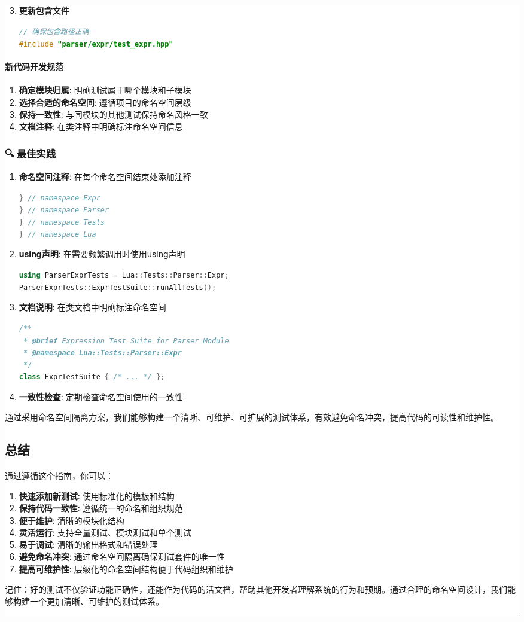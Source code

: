 3. **更新包含文件**
   ```cpp
   // 确保包含路径正确
   #include "parser/expr/test_expr.hpp"
   ```

#### 新代码开发规范

1. **确定模块归属**: 明确测试属于哪个模块和子模块
2. **选择合适的命名空间**: 遵循项目的命名空间层级
3. **保持一致性**: 与同模块的其他测试保持命名风格一致
4. **文档注释**: 在类注释中明确标注命名空间信息

### 🔍 最佳实践

1. **命名空间注释**: 在每个命名空间结束处添加注释
   ```cpp
   } // namespace Expr
   } // namespace Parser
   } // namespace Tests
   } // namespace Lua
   ```

2. **using声明**: 在需要频繁调用时使用using声明
   ```cpp
   using ParserExprTests = Lua::Tests::Parser::Expr;
   ParserExprTests::ExprTestSuite::runAllTests();
   ```

3. **文档说明**: 在类文档中明确标注命名空间
   ```cpp
   /**
    * @brief Expression Test Suite for Parser Module
    * @namespace Lua::Tests::Parser::Expr
    */
   class ExprTestSuite { /* ... */ };
   ```

4. **一致性检查**: 定期检查命名空间使用的一致性

通过采用命名空间隔离方案，我们能够构建一个清晰、可维护、可扩展的测试体系，有效避免命名冲突，提高代码的可读性和维护性。

## 总结

通过遵循这个指南，你可以：

1. **快速添加新测试**: 使用标准化的模板和结构
2. **保持代码一致性**: 遵循统一的命名和组织规范
3. **便于维护**: 清晰的模块化结构
4. **灵活运行**: 支持全量测试、模块测试和单个测试
5. **易于调试**: 清晰的输出格式和错误处理
6. **避免命名冲突**: 通过命名空间隔离确保测试套件的唯一性
7. **提高可维护性**: 层级化的命名空间结构便于代码组织和维护

记住：好的测试不仅验证功能正确性，还能作为代码的活文档，帮助其他开发者理解系统的行为和预期。通过合理的命名空间设计，我们能够构建一个更加清晰、可维护的测试体系。

---